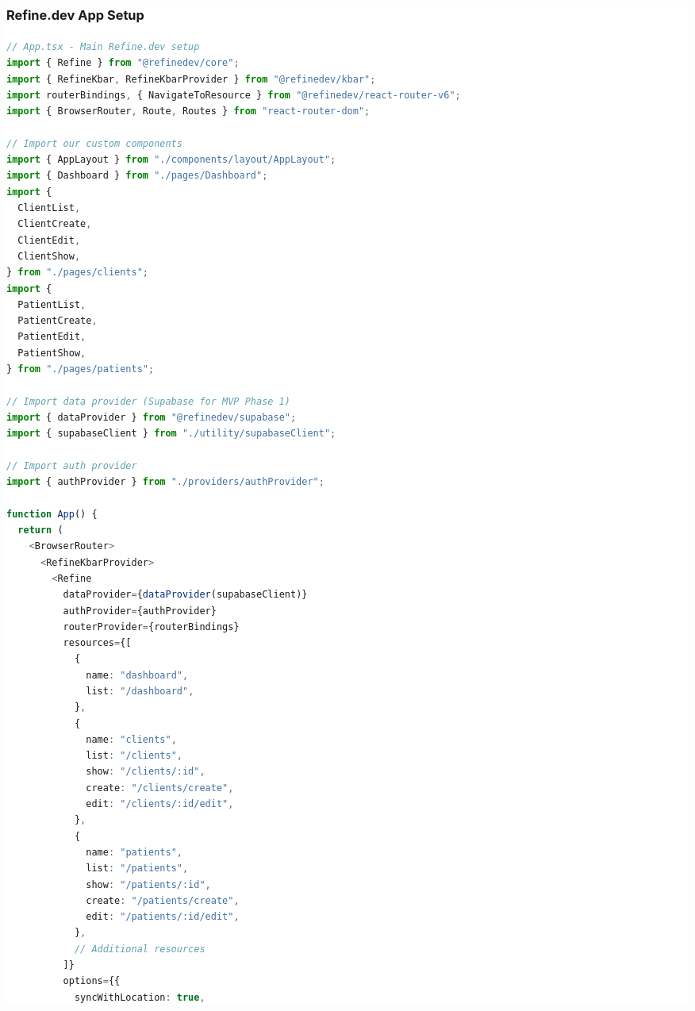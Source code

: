 ### Refine.dev App Setup

```typescript
// App.tsx - Main Refine.dev setup
import { Refine } from "@refinedev/core";
import { RefineKbar, RefineKbarProvider } from "@refinedev/kbar";
import routerBindings, { NavigateToResource } from "@refinedev/react-router-v6";
import { BrowserRouter, Route, Routes } from "react-router-dom";

// Import our custom components
import { AppLayout } from "./components/layout/AppLayout";
import { Dashboard } from "./pages/Dashboard";
import {
  ClientList,
  ClientCreate,
  ClientEdit,
  ClientShow,
} from "./pages/clients";
import {
  PatientList,
  PatientCreate,
  PatientEdit,
  PatientShow,
} from "./pages/patients";

// Import data provider (Supabase for MVP Phase 1)
import { dataProvider } from "@refinedev/supabase";
import { supabaseClient } from "./utility/supabaseClient";

// Import auth provider
import { authProvider } from "./providers/authProvider";

function App() {
  return (
    <BrowserRouter>
      <RefineKbarProvider>
        <Refine
          dataProvider={dataProvider(supabaseClient)}
          authProvider={authProvider}
          routerProvider={routerBindings}
          resources={[
            {
              name: "dashboard",
              list: "/dashboard",
            },
            {
              name: "clients",
              list: "/clients",
              show: "/clients/:id",
              create: "/clients/create",
              edit: "/clients/:id/edit",
            },
            {
              name: "patients",
              list: "/patients",
              show: "/patients/:id",
              create: "/patients/create",
              edit: "/patients/:id/edit",
            },
            // Additional resources
          ]}
          options={{
            syncWithLocation: true,
```